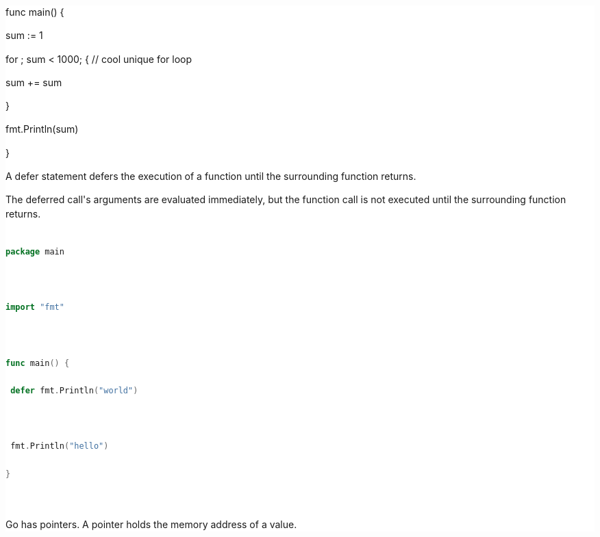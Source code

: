   

func main() {

  

sum := 1

  

for ; sum < 1000; { // cool unique for loop

  

sum += sum

  

}

  

fmt.Println(sum)

  

}

  

A defer statement defers the execution of a function until the surrounding function returns.

  

The deferred call's arguments are evaluated immediately, but the function call is not executed until the surrounding function returns.

  

```go

package main

  

import "fmt"

  

func main() {

 defer fmt.Println("world")

  

 fmt.Println("hello")

}

  

```

  

Go has pointers. A pointer holds the memory address of a value.

